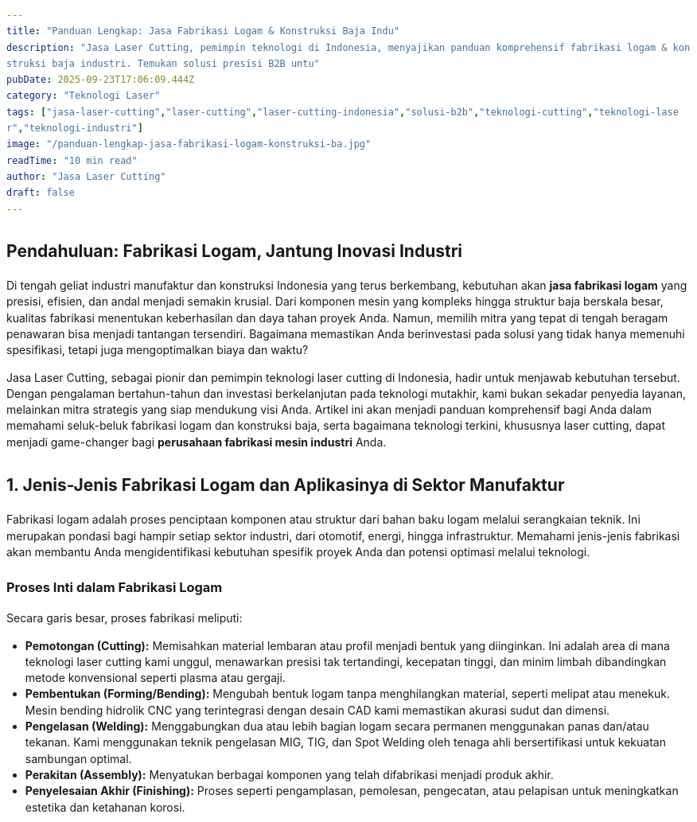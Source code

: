 ```yaml
---
title: "Panduan Lengkap: Jasa Fabrikasi Logam & Konstruksi Baja Indu"
description: "Jasa Laser Cutting, pemimpin teknologi di Indonesia, menyajikan panduan komprehensif fabrikasi logam & konstruksi baja industri. Temukan solusi presisi B2B untu"
pubDate: 2025-09-23T17:06:09.444Z
category: "Teknologi Laser"
tags: ["jasa-laser-cutting","laser-cutting","laser-cutting-indonesia","solusi-b2b","teknologi-cutting","teknologi-laser","teknologi-industri"]
image: "/panduan-lengkap-jasa-fabrikasi-logam-konstruksi-ba.jpg"
readTime: "10 min read"
author: "Jasa Laser Cutting"
draft: false
---
```


## Pendahuluan: Fabrikasi Logam, Jantung Inovasi Industri

Di tengah geliat industri manufaktur dan konstruksi Indonesia yang terus berkembang, kebutuhan akan **jasa fabrikasi logam** yang presisi, efisien, dan andal menjadi semakin krusial. Dari komponen mesin yang kompleks hingga struktur baja berskala besar, kualitas fabrikasi menentukan keberhasilan dan daya tahan proyek Anda. Namun, memilih mitra yang tepat di tengah beragam penawaran bisa menjadi tantangan tersendiri. Bagaimana memastikan Anda berinvestasi pada solusi yang tidak hanya memenuhi spesifikasi, tetapi juga mengoptimalkan biaya dan waktu?

Jasa Laser Cutting, sebagai pionir dan pemimpin teknologi laser cutting di Indonesia, hadir untuk menjawab kebutuhan tersebut. Dengan pengalaman bertahun-tahun dan investasi berkelanjutan pada teknologi mutakhir, kami bukan sekadar penyedia layanan, melainkan mitra strategis yang siap mendukung visi Anda. Artikel ini akan menjadi panduan komprehensif bagi Anda dalam memahami seluk-beluk fabrikasi logam dan konstruksi baja, serta bagaimana teknologi terkini, khususnya laser cutting, dapat menjadi game-changer bagi **perusahaan fabrikasi mesin industri** Anda.

## 1. Jenis-Jenis Fabrikasi Logam dan Aplikasinya di Sektor Manufaktur

Fabrikasi logam adalah proses penciptaan komponen atau struktur dari bahan baku logam melalui serangkaian teknik. Ini merupakan pondasi bagi hampir setiap sektor industri, dari otomotif, energi, hingga infrastruktur. Memahami jenis-jenis fabrikasi akan membantu Anda mengidentifikasi kebutuhan spesifik proyek Anda dan potensi optimasi melalui teknologi.

### Proses Inti dalam Fabrikasi Logam

Secara garis besar, proses fabrikasi meliputi:

-   **Pemotongan (Cutting):** Memisahkan material lembaran atau profil menjadi bentuk yang diinginkan. Ini adalah area di mana teknologi laser cutting kami unggul, menawarkan presisi tak tertandingi, kecepatan tinggi, dan minim limbah dibandingkan metode konvensional seperti plasma atau gergaji.
-   **Pembentukan (Forming/Bending):** Mengubah bentuk logam tanpa menghilangkan material, seperti melipat atau menekuk. Mesin bending hidrolik CNC yang terintegrasi dengan desain CAD kami memastikan akurasi sudut dan dimensi.
-   **Pengelasan (Welding):** Menggabungkan dua atau lebih bagian logam secara permanen menggunakan panas dan/atau tekanan. Kami menggunakan teknik pengelasan MIG, TIG, dan Spot Welding oleh tenaga ahli bersertifikasi untuk kekuatan sambungan optimal.
-   **Perakitan (Assembly):** Menyatukan berbagai komponen yang telah difabrikasi menjadi produk akhir.
-   **Penyelesaian Akhir (Finishing):** Proses seperti pengamplasan, pemolesan, pengecatan, atau pelapisan untuk meningkatkan estetika dan ketahanan korosi.
